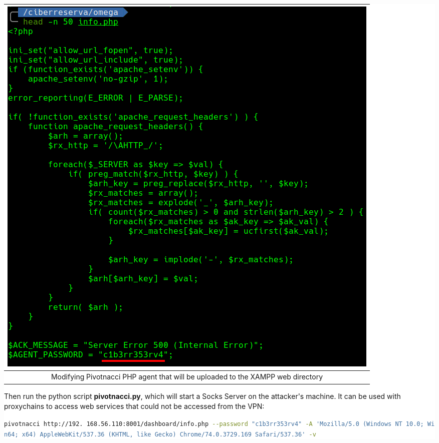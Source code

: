 | ![Image 20](images/20.png) |
|:----------: |
| Modifying Pivotnacci PHP agent that will be uploaded to the XAMPP web directory |

Then run the python script **pivotnacci.py**, which will start a Socks Server on the attacker's machine. It can be used with proxychains to access web services that could not be accessed from the VPN: 

```sh
pivotnacci http://192. 168.56.110:8001/dashboard/info.php --password "c1b3rr353rv4" -A 'Mozilla/5.0 (Windows NT 10.0; Win64; x64) AppleWebKit/537.36 (KHTML, like Gecko) Chrome/74.0.3729.169 Safari/537.36' -v
```
